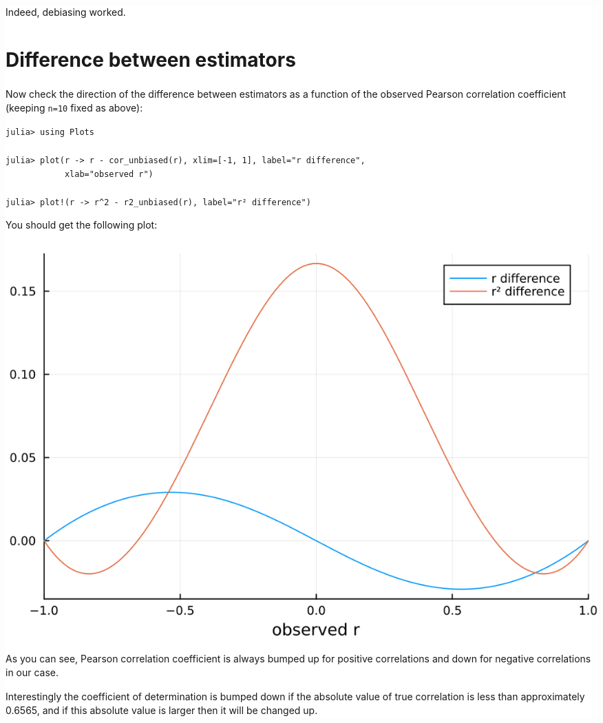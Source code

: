 Indeed, debiasing worked.

# Difference between estimators

Now check the direction of the difference between estimators as a function of
the observed Pearson correlation coefficient (keeping `n=10` fixed as above):

```
julia> using Plots

julia> plot(r -> r - cor_unbiased(r), xlim=[-1, 1], label="r difference",
            xlab="observed r")

julia> plot!(r -> r^2 - r2_unbiased(r), label="r² difference")
```

You should get the following plot:

![Biases](/assets/2023-01-27-bias.png)

As you can see, Pearson correlation coefficient is always bumped up for
positive correlations and down for negative correlations in our case.

Interestingly the coefficient of determination is bumped down if the
absolute value of true correlation is less than approximately 0.6565, and if
this absolute value is larger then it will be changed up.


[post]: https://bkamins.github.io/julialang/2023/01/20/pvalue.html
[slr]: https://en.wikipedia.org/wiki/Simple_linear_regression
[op]: https://projecteuclid.org/journals/annals-of-mathematical-statistics/volume-29/issue-1/Unbiased-Estimation-of-Certain-Correlation-Coefficients/10.1214/aoms/1177706717.full